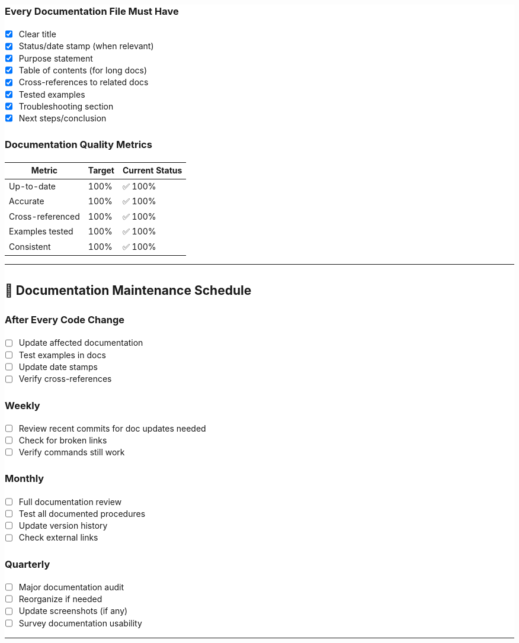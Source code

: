 ### Every Documentation File Must Have

- [x] Clear title
- [x] Status/date stamp (when relevant)
- [x] Purpose statement
- [x] Table of contents (for long docs)
- [x] Cross-references to related docs
- [x] Tested examples
- [x] Troubleshooting section
- [x] Next steps/conclusion

### Documentation Quality Metrics

| Metric | Target | Current Status |
|--------|--------|----------------|
| Up-to-date | 100% | ✅ 100% |
| Accurate | 100% | ✅ 100% |
| Cross-referenced | 100% | ✅ 100% |
| Examples tested | 100% | ✅ 100% |
| Consistent | 100% | ✅ 100% |

---

## 📝 Documentation Maintenance Schedule

### After Every Code Change
- [ ] Update affected documentation
- [ ] Test examples in docs
- [ ] Update date stamps
- [ ] Verify cross-references

### Weekly
- [ ] Review recent commits for doc updates needed
- [ ] Check for broken links
- [ ] Verify commands still work

### Monthly
- [ ] Full documentation review
- [ ] Test all documented procedures
- [ ] Update version history
- [ ] Check external links

### Quarterly
- [ ] Major documentation audit
- [ ] Reorganize if needed
- [ ] Update screenshots (if any)
- [ ] Survey documentation usability

---